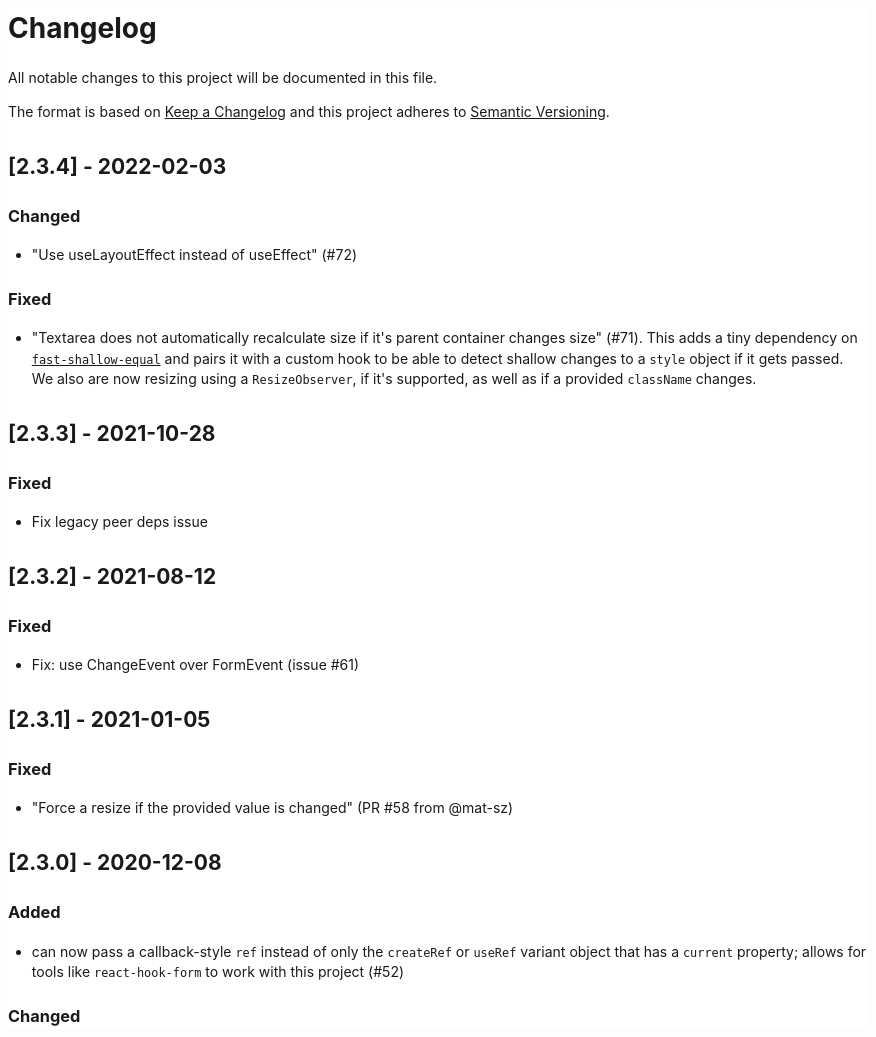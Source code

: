 # Changelog

All notable changes to this project will be documented in this file.

The format is based on [Keep a Changelog](http://keepachangelog.com/en/1.0.0/)
and this project adheres to [Semantic Versioning](http://semver.org/spec/v2.0.0.html).

## [2.3.4] - 2022-02-03

### Changed

* "Use useLayoutEffect instead of useEffect" (#72)

### Fixed

* "Textarea does not automatically recalculate size if it's parent container
  changes size" (#71). This adds a tiny dependency on
  [`fast-shallow-equal`](https://www.npmjs.com/package/fast-shallow-equal) and
  pairs it with a custom hook to be able to detect shallow changes to a `style`
  object if it gets passed. We also are now resizing using a `ResizeObserver`,
  if it's supported, as well as if a provided `className` changes.

## [2.3.3] - 2021-10-28

### Fixed

* Fix legacy peer deps issue

## [2.3.2] - 2021-08-12

### Fixed

* Fix: use ChangeEvent over FormEvent (issue #61)

## [2.3.1] - 2021-01-05

### Fixed

* "Force a resize if the provided value is changed" (PR #58 from @mat-sz)

## [2.3.0] - 2020-12-08

### Added

* can now pass a callback-style `ref` instead of only the `createRef` or
  `useRef` variant object that has a `current` property; allows for tools like
  `react-hook-form` to work with this project (#52)

### Changed
